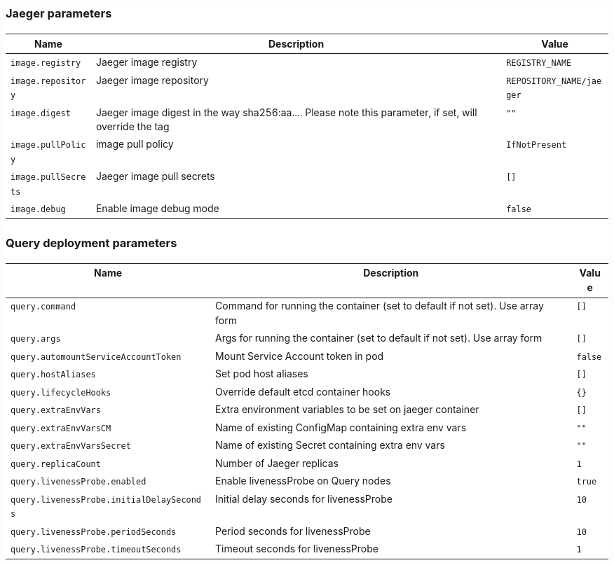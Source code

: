 ### Jaeger parameters

| Name                | Description                                                                                            | Value                    |
| ------------------- | ------------------------------------------------------------------------------------------------------ | ------------------------ |
| `image.registry`    | Jaeger image registry                                                                                  | `REGISTRY_NAME`          |
| `image.repository`  | Jaeger image repository                                                                                | `REPOSITORY_NAME/jaeger` |
| `image.digest`      | Jaeger image digest in the way sha256:aa.... Please note this parameter, if set, will override the tag | `""`                     |
| `image.pullPolicy`  | image pull policy                                                                                      | `IfNotPresent`           |
| `image.pullSecrets` | Jaeger image pull secrets                                                                              | `[]`                     |
| `image.debug`       | Enable image debug mode                                                                                | `false`                  |

### Query deployment parameters

| Name                                                      | Description                                                                                                                                                                                                            | Value            |
| --------------------------------------------------------- | ---------------------------------------------------------------------------------------------------------------------------------------------------------------------------------------------------------------------- | ---------------- |
| `query.command`                                           | Command for running the container (set to default if not set). Use array form                                                                                                                                          | `[]`             |
| `query.args`                                              | Args for running the container (set to default if not set). Use array form                                                                                                                                             | `[]`             |
| `query.automountServiceAccountToken`                      | Mount Service Account token in pod                                                                                                                                                                                     | `false`          |
| `query.hostAliases`                                       | Set pod host aliases                                                                                                                                                                                                   | `[]`             |
| `query.lifecycleHooks`                                    | Override default etcd container hooks                                                                                                                                                                                  | `{}`             |
| `query.extraEnvVars`                                      | Extra environment variables to be set on jaeger container                                                                                                                                                              | `[]`             |
| `query.extraEnvVarsCM`                                    | Name of existing ConfigMap containing extra env vars                                                                                                                                                                   | `""`             |
| `query.extraEnvVarsSecret`                                | Name of existing Secret containing extra env vars                                                                                                                                                                      | `""`             |
| `query.replicaCount`                                      | Number of Jaeger replicas                                                                                                                                                                                              | `1`              |
| `query.livenessProbe.enabled`                             | Enable livenessProbe on Query nodes                                                                                                                                                                                    | `true`           |
| `query.livenessProbe.initialDelaySeconds`                 | Initial delay seconds for livenessProbe                                                                                                                                                                                | `10`             |
| `query.livenessProbe.periodSeconds`                       | Period seconds for livenessProbe                                                                                                                                                                                       | `10`             |
| `query.livenessProbe.timeoutSeconds`                      | Timeout seconds for livenessProbe                                                                                                                                                                                      | `1`              |
